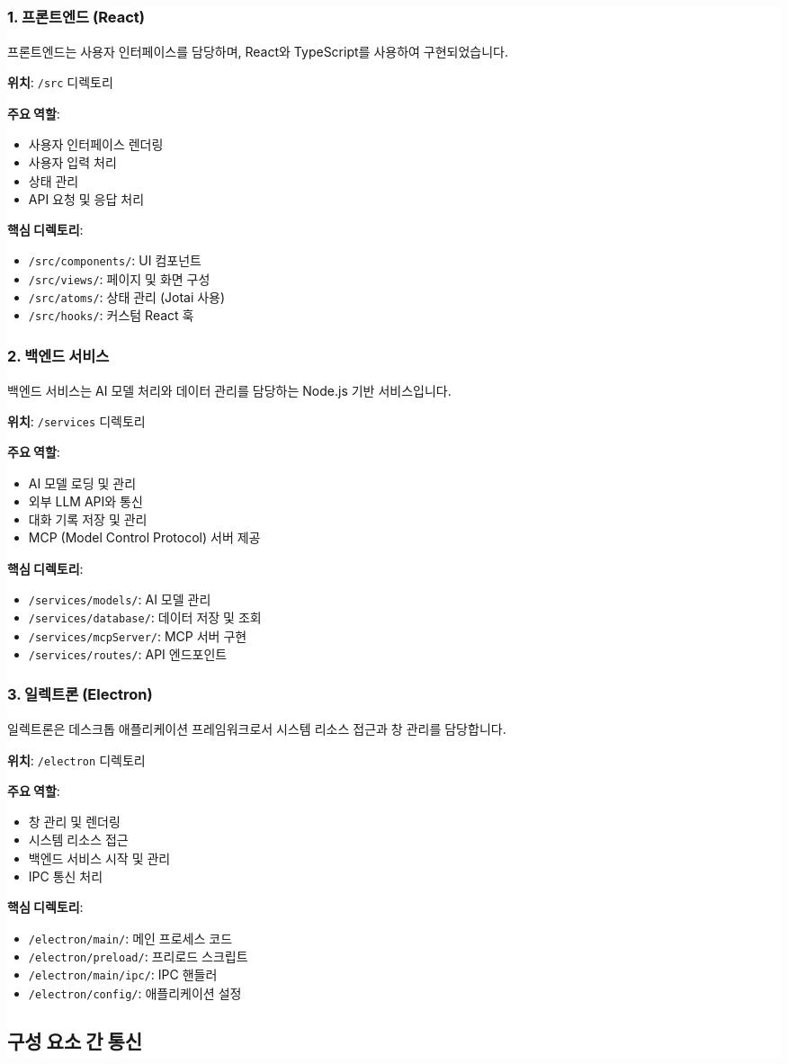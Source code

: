 ### 1. 프론트엔드 (React)

프론트엔드는 사용자 인터페이스를 담당하며, React와 TypeScript를 사용하여 구현되었습니다.

**위치**: `/src` 디렉토리

**주요 역할**:
- 사용자 인터페이스 렌더링
- 사용자 입력 처리
- 상태 관리
- API 요청 및 응답 처리

**핵심 디렉토리**:
- `/src/components/`: UI 컴포넌트
- `/src/views/`: 페이지 및 화면 구성
- `/src/atoms/`: 상태 관리 (Jotai 사용)
- `/src/hooks/`: 커스텀 React 훅

### 2. 백엔드 서비스

백엔드 서비스는 AI 모델 처리와 데이터 관리를 담당하는 Node.js 기반 서비스입니다.

**위치**: `/services` 디렉토리

**주요 역할**:
- AI 모델 로딩 및 관리
- 외부 LLM API와 통신
- 대화 기록 저장 및 관리
- MCP (Model Control Protocol) 서버 제공

**핵심 디렉토리**:
- `/services/models/`: AI 모델 관리
- `/services/database/`: 데이터 저장 및 조회
- `/services/mcpServer/`: MCP 서버 구현
- `/services/routes/`: API 엔드포인트

### 3. 일렉트론 (Electron)

일렉트론은 데스크톱 애플리케이션 프레임워크로서 시스템 리소스 접근과 창 관리를 담당합니다.

**위치**: `/electron` 디렉토리

**주요 역할**:
- 창 관리 및 렌더링
- 시스템 리소스 접근
- 백엔드 서비스 시작 및 관리
- IPC 통신 처리

**핵심 디렉토리**:
- `/electron/main/`: 메인 프로세스 코드
- `/electron/preload/`: 프리로드 스크립트
- `/electron/main/ipc/`: IPC 핸들러
- `/electron/config/`: 애플리케이션 설정

## 구성 요소 간 통신
